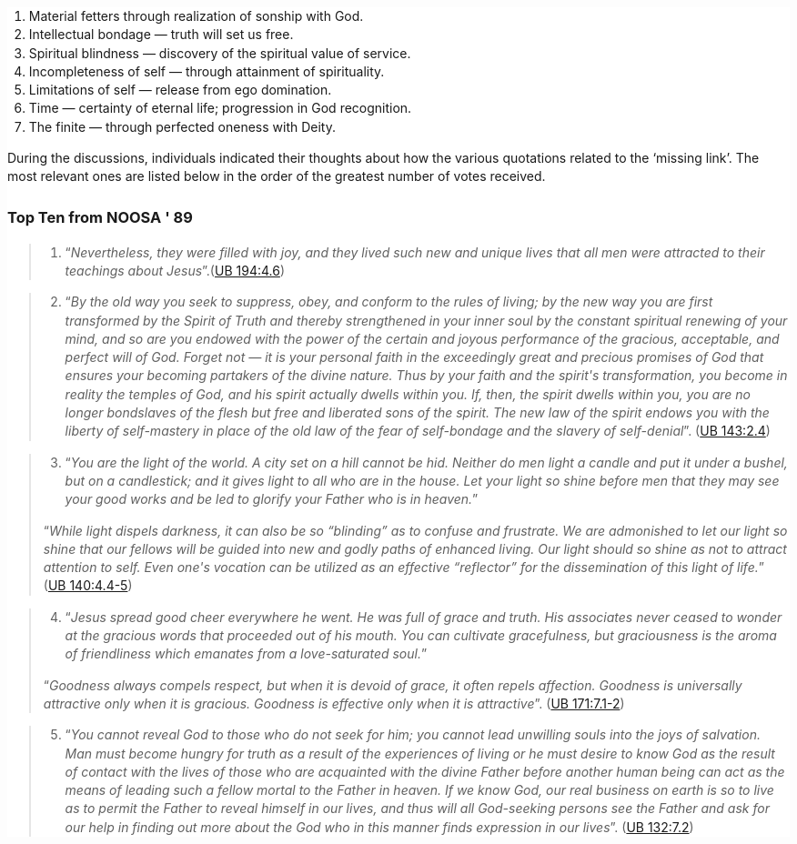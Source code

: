 1. Material fetters through realization of sonship with God.
2. Intellectual bondage — truth will set us free.
3. Spiritual blindness — discovery of the spiritual value of service.
4. Incompleteness of self — through attainment of spirituality.
5. Limitations of self — release from ego domination.
6. Time — certainty of eternal life; progression in God recognition.
7. The finite — through perfected oneness with Deity.

During the discussions, individuals indicated their thoughts about how the various quotations related to the ‘missing link’. The most relevant ones are listed below in the order of the greatest number of votes received.

### Top Ten from NOOSA ' 89

> 1. “_Nevertheless, they were filled with joy, and they lived such new and unique lives that all men were attracted to their teachings about Jesus_”.([UB 194:4.6](/en/The_Urantia_Book/194#p4_6))

> 2. “_By the old way you seek to suppress, obey, and conform to the rules of living; by the new way you are first transformed by the Spirit of Truth and thereby strengthened in your inner soul by the constant spiritual renewing of your mind, and so are you endowed with the power of the certain and joyous performance of the gracious, acceptable, and perfect will of God. Forget not — it is your personal faith in the exceedingly great and precious promises of God that ensures your becoming partakers of the divine nature. Thus by your faith and the spirit's transformation, you become in reality the temples of God, and his spirit actually dwells within you. If, then, the spirit dwells within you, you are no longer bondslaves of the flesh but free and liberated sons of the spirit. The new law of the spirit endows you with the liberty of self-mastery in place of the old law of the fear of self-bondage and the slavery of self-denial_”. ([UB 143:2.4](/en/The_Urantia_Book/143#p2_4))

> 3. “_You are the light of the world. A city set on a hill cannot be hid. Neither do men light a candle and put it under a bushel, but on a candlestick; and it gives light to all who are in the house. Let your light so shine before men that they may see your good works and be led to glorify your Father who is in heaven._”
> 
> “_While light dispels darkness, it can also be so “blinding” as to confuse and frustrate. We are admonished to let our light so shine that our fellows will be guided into new and godly paths of enhanced living. Our light should so shine as not to attract attention to self. Even one's vocation can be utilized as an effective “reflector” for the dissemination of this light of life._” ([UB 140:4.4-5](/en/The_Urantia_Book/140#p4_4))

> 4. “_Jesus spread good cheer everywhere he went. He was full of grace and truth. His associates never ceased to wonder at the gracious words that proceeded out of his mouth. You can cultivate gracefulness, but graciousness is the aroma of friendliness which emanates from a love-saturated soul._”
> 
> “_Goodness always compels respect, but when it is devoid of grace, it often repels affection. Goodness is universally attractive only when it is gracious. Goodness is effective only when it is attractive_”. ([UB 171:7.1-2](/en/The_Urantia_Book/171#p7_1))

> 5. “_You cannot reveal God to those who do not seek for him; you cannot lead unwilling souls into the joys of salvation. Man must become hungry for truth as a result of the experiences of living or he must desire to know God as the result of contact with the lives of those who are acquainted with the divine Father before another human being can act as the means of leading such a fellow mortal to the Father in heaven. If we know God, our real business on earth is so to live as to permit the Father to reveal himself in our lives, and thus will all God-seeking persons see the Father and ask for our help in finding out more about the God who in this manner finds expression in our lives_”. ([UB 132:7.2](/en/The_Urantia_Book/132#p7_2))

